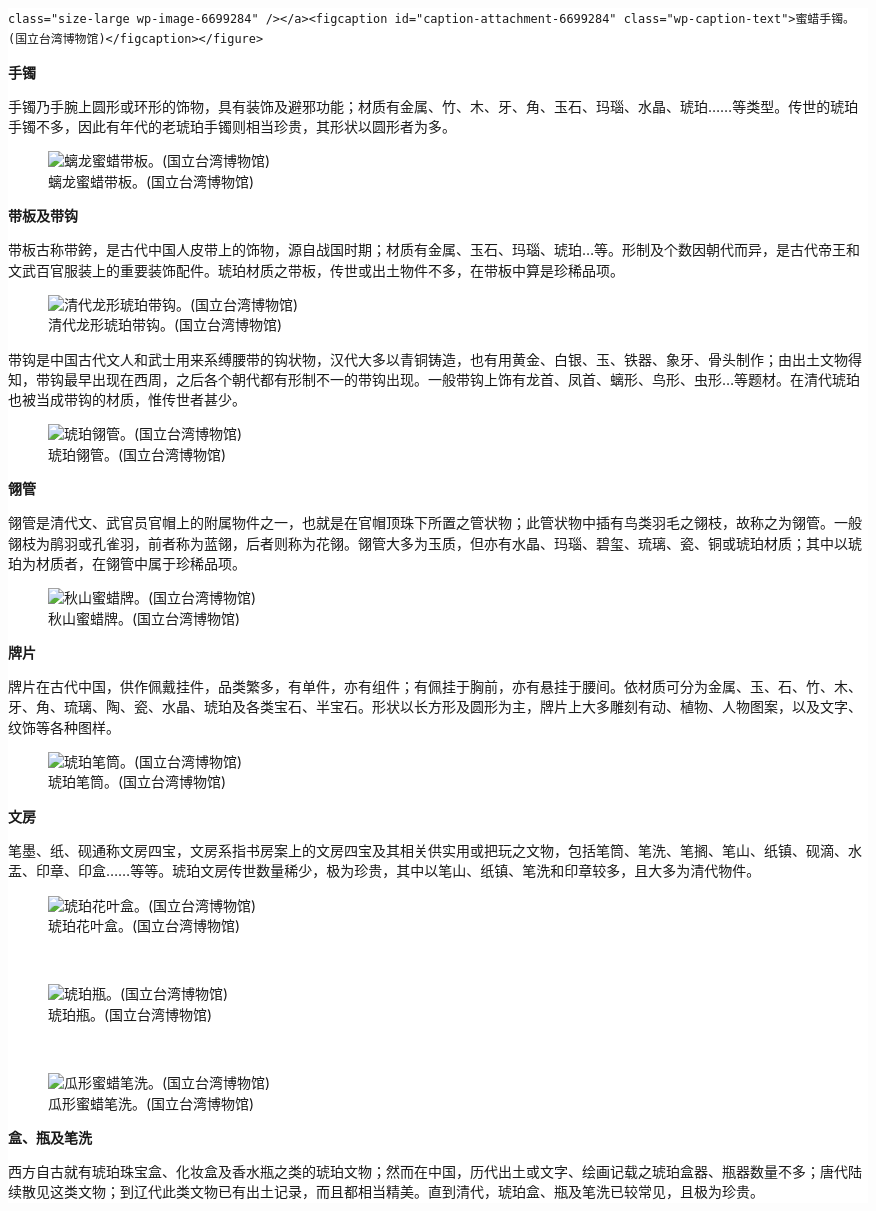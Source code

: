 	class="size-large wp-image-6699284" /></a><figcaption id="caption-attachment-6699284" class="wp-caption-text">蜜蜡手镯。(国立台湾博物馆)</figcaption></figure>
<p><B>手镯 </B></p>
<p>手镯乃手腕上圆形或环形的饰物，具有装饰及避邪功能；材质有金属、竹、木、牙、角、玉石、玛瑙、水晶、琥珀……等类型。传世的琥珀手镯不多，因此有年代的老琥珀手镯则相当珍贵，其形状以圆形者为多。</p>
<figure id="attachment_6699295" aria-describedby="caption-attachment-6699295" style="width: 600px" class="wp-caption aligncenter"><ahref=" https://i.epochtimes.com/assets/uploads/2013/04/1304241104012378-600x426.jpg" target="_blank" rel="noreferrer noopener"> <img src="https://i.epochtimes.com/assets/uploads/2013/04/1304241104012378-600x426.jpg" alt="螭龙蜜蜡带板。(国立台湾博物馆) " title="螭龙蜜蜡带板。(国立台湾博物馆) " width="600" b="426"
	class="size-large wp-image-6699295" /></a><figcaption id="caption-attachment-6699295" class="wp-caption-text">螭龙蜜蜡带板。(国立台湾博物馆)</figcaption></figure>
<p><B>带板及带钩 </B></p>
<p>带板古称带銙，是古代中国人皮带上的饰物，源自战国时期；材质有金属、玉石、玛瑙、琥珀…等。形制及个数因朝代而异，是古代帝王和文武百官服装上的重要装饰配件。琥珀材质之带板，传世或出土物件不多，在带板中算是珍稀品项。</p>
<figure id="attachment_6699307" aria-describedby="caption-attachment-6699307" style="width: 600px" class="wp-caption aligncenter"><ahref=" https://i.epochtimes.com/assets/uploads/2013/04/1304241108032378-600x403.jpg" target="_blank" rel="noreferrer noopener"> <img src="https://i.epochtimes.com/assets/uploads/2013/04/1304241108032378-600x403.jpg" alt="清代龙形琥珀带钩。(国立台湾博物馆) " title="清代龙形琥珀带钩。(国立台湾博物馆) " width="600" b="403"
	class="size-large wp-image-6699307" /></a><figcaption id="caption-attachment-6699307" class="wp-caption-text">清代龙形琥珀带钩。(国立台湾博物馆)</figcaption></figure>
<p>带钩是中国古代文人和武士用来系缚腰带的钩状物，汉代大多以青铜铸造，也有用黄金、白银、玉、铁器、象牙、骨头制作；由出土文物得知，带钩最早出现在西周，之后各个朝代都有形制不一的带钩出现。一般带钩上饰有龙首、凤首、螭形、鸟形、虫形…等题材。在清代琥珀也被当成带钩的材质，惟传世者甚少。</p>
<figure id="attachment_6699321" aria-describedby="caption-attachment-6699321" style="width: 600px" class="wp-caption aligncenter"><ahref=" https://i.epochtimes.com/assets/uploads/2013/04/1304241112222378-600x160.jpg" target="_blank" rel="noreferrer noopener"> <img src="https://i.epochtimes.com/assets/uploads/2013/04/1304241112222378-600x160.jpg" alt="琥珀翎管。(国立台湾博物馆) " title="琥珀翎管。(国立台湾博物馆) " width="600" b="160"
	class="size-large wp-image-6699321" /></a><figcaption id="caption-attachment-6699321" class="wp-caption-text">琥珀翎管。(国立台湾博物馆)</figcaption></figure>
<p><B>翎管</B></p>
<p>翎管是清代文、武官员官帽上的附属物件之一，也就是在官帽顶珠下所置之管状物；此管状物中插有鸟类羽毛之翎枝，故称之为翎管。一般翎枝为鹃羽或孔雀羽，前者称为蓝翎，后者则称为花翎。翎管大多为玉质，但亦有水晶、玛瑙、碧玺、琉璃、瓷、铜或琥珀材质；其中以琥珀为材质者，在翎管中属于珍稀品项。</p>
<figure id="attachment_6699335" aria-describedby="caption-attachment-6699335" style="width: 426px" class="wp-caption aligncenter"><ahref=" https://i.epochtimes.com/assets/uploads/2013/04/1304241116492378.jpg" target="_blank" rel="noreferrer noopener"> <img src="https://i.epochtimes.com/assets/uploads/2013/04/1304241116492378.jpg" alt="秋山蜜蜡牌。(国立台湾博物馆) " title="秋山蜜蜡牌。(国立台湾博物馆) " width="426" b="599"
	class="size-large wp-image-6699335" /></a><figcaption id="caption-attachment-6699335" class="wp-caption-text">秋山蜜蜡牌。(国立台湾博物馆)</figcaption></figure>
<p><B>牌片 </B></p>
<p>牌片在古代中国，供作佩戴挂件，品类繁多，有单件，亦有组件；有佩挂于胸前，亦有悬挂于腰间。依材质可分为金属、玉、石、竹、木、牙、角、琉璃、陶、瓷、水晶、琥珀及各类宝石、半宝石。形状以长方形及圆形为主，牌片上大多雕刻有动、植物、人物图案，以及文字、纹饰等各种图样。</p>
<figure id="attachment_6699343" aria-describedby="caption-attachment-6699343" style="width: 514px" class="wp-caption aligncenter"><ahref=" https://i.epochtimes.com/assets/uploads/2013/04/1304241150442378.jpg" target="_blank" rel="noreferrer noopener"> <img src="https://i.epochtimes.com/assets/uploads/2013/04/1304241150442378.jpg" alt="琥珀笔筒。(国立台湾博物馆) " title="琥珀笔筒。(国立台湾博物馆) " width="514" b="777"
	class="size-large wp-image-6699343" /></a><figcaption id="caption-attachment-6699343" class="wp-caption-text">琥珀笔筒。(国立台湾博物馆)</figcaption></figure>
<p><B>文房</B></p>
<p>笔墨、纸、砚通称文房四宝，文房系指书房案上的文房四宝及其相关供实用或把玩之文物，包括笔筒、笔洗、笔搁、笔山、纸镇、砚滴、水盂、印章、印盒……等等。琥珀文房传世数量稀少，极为珍贵，其中以笔山、纸镇、笔洗和印章较多，且大多为清代物件。</p>
<p>
	<figure id="attachment_6699354" aria-describedby="caption-attachment-6699354" style="width: 600px" class="wp-caption aligncenter"><ahref=" https://i.epochtimes.com/assets/uploads/2013/04/1304241155482378-600x471.jpg" target="_blank" rel="noreferrer noopener"> <img src="https://i.epochtimes.com/assets/uploads/2013/04/1304241155482378-600x471.jpg" alt="琥珀花叶盒。(国立台湾博物馆) " title="琥珀花叶盒。(国立台湾博物馆) " width="600" b="471"
	class="size-large wp-image-6699354" /></a><figcaption id="caption-attachment-6699354" class="wp-caption-text">琥珀花叶盒。(国立台湾博物馆)</figcaption></figure><br />
	<figure id="attachment_6699367" aria-describedby="caption-attachment-6699367" style="width: 600px" class="wp-caption aligncenter"><ahref=" https://i.epochtimes.com/assets/uploads/2013/04/1304241216332378-600x412.jpg" target="_blank" rel="noreferrer noopener"> <img src="https://i.epochtimes.com/assets/uploads/2013/04/1304241216332378-600x412.jpg" alt="琥珀瓶。(国立台湾博物馆) " title="琥珀瓶。(国立台湾博物馆) " width="600" b="412"
	class="size-large wp-image-6699367" /></a><figcaption id="caption-attachment-6699367" class="wp-caption-text">琥珀瓶。(国立台湾博物馆)</figcaption></figure><br />
	<figure id="attachment_6699374" aria-describedby="caption-attachment-6699374" style="width: 600px" class="wp-caption aligncenter"><ahref=" https://i.epochtimes.com/assets/uploads/2013/04/1304241221442378-600x338.jpg" target="_blank" rel="noreferrer noopener"> <img src="https://i.epochtimes.com/assets/uploads/2013/04/1304241221442378-600x338.jpg" alt="瓜形蜜蜡笔洗。(国立台湾博物馆) " title="瓜形蜜蜡笔洗。(国立台湾博物馆) " width="600" b="338"
	class="size-large wp-image-6699374" /></a><figcaption id="caption-attachment-6699374" class="wp-caption-text">瓜形蜜蜡笔洗。(国立台湾博物馆)</figcaption></figure></p>
<p><B>盒、瓶及笔洗 </B></p>
<p>西方自古就有琥珀珠宝盒、化妆盒及香水瓶之类的琥珀文物；然而在中国，历代出土或文字、绘画记载之琥珀盒器、瓶器数量不多；唐代陆续散见这类文物；到辽代此类文物已有出土记录，而且都相当精美。直到清代，琥珀盒、瓶及笔洗已较常见，且极为珍贵。</p>
